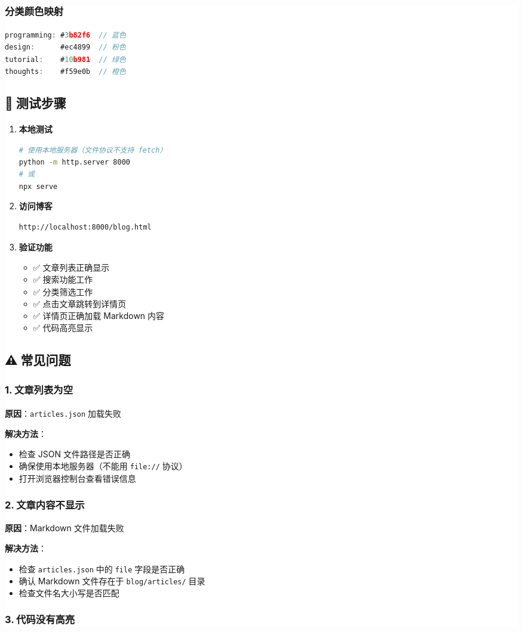 ### 分类颜色映射

```javascript
programming: #3b82f6  // 蓝色
design:      #ec4899  // 粉色
tutorial:    #10b981  // 绿色
thoughts:    #f59e0b  // 橙色
```

## 🚀 测试步骤

1. **本地测试**
   ```bash
   # 使用本地服务器（文件协议不支持 fetch）
   python -m http.server 8000
   # 或
   npx serve
   ```

2. **访问博客**
   ```
   http://localhost:8000/blog.html
   ```

3. **验证功能**
   - ✅ 文章列表正确显示
   - ✅ 搜索功能工作
   - ✅ 分类筛选工作
   - ✅ 点击文章跳转到详情页
   - ✅ 详情页正确加载 Markdown 内容
   - ✅ 代码高亮显示

## ⚠️ 常见问题

### 1. 文章列表为空

**原因**：`articles.json` 加载失败

**解决方法**：
- 检查 JSON 文件路径是否正确
- 确保使用本地服务器（不能用 `file://` 协议）
- 打开浏览器控制台查看错误信息

### 2. 文章内容不显示

**原因**：Markdown 文件加载失败

**解决方法**：
- 检查 `articles.json` 中的 `file` 字段是否正确
- 确认 Markdown 文件存在于 `blog/articles/` 目录
- 检查文件名大小写是否匹配

### 3. 代码没有高亮
